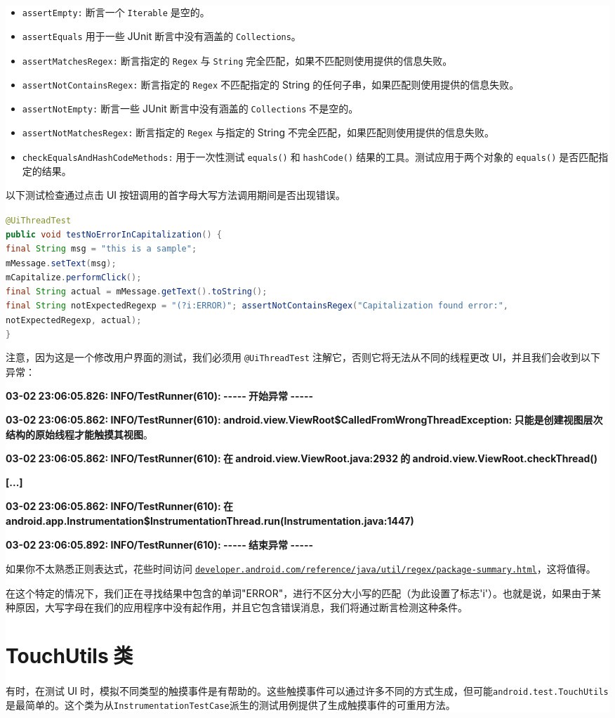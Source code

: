 +   `assertEmpty:` 断言一个 `Iterable` 是空的。

+   `assertEquals` 用于一些 JUnit 断言中没有涵盖的 `Collections`。

+   `assertMatchesRegex:` 断言指定的 `Regex` 与 `String` 完全匹配，如果不匹配则使用提供的信息失败。

+   `assertNotContainsRegex:` 断言指定的 `Regex` 不匹配指定的 String 的任何子串，如果匹配则使用提供的信息失败。

+   `assertNotEmpty:` 断言一些 JUnit 断言中没有涵盖的 `Collections` 不是空的。

+   `assertNotMatchesRegex:` 断言指定的 `Regex` 与指定的 String 不完全匹配，如果匹配则使用提供的信息失败。

+   `checkEqualsAndHashCodeMethods:` 用于一次性测试 `equals()` 和 `hashCode()` 结果的工具。测试应用于两个对象的 `equals()` 是否匹配指定的结果。

以下测试检查通过点击 UI 按钮调用的首字母大写方法调用期间是否出现错误。

```java
@UiThreadTest
public void testNoErrorInCapitalization() {
final String msg = "this is a sample";
mMessage.setText(msg);
mCapitalize.performClick();
final String actual = mMessage.getText().toString();
final String notExpectedRegexp = "(?i:ERROR)"; assertNotContainsRegex("Capitalization found error:",
notExpectedRegexp, actual);
}

```

注意，因为这是一个修改用户界面的测试，我们必须用 `@UiThreadTest` 注解它，否则它将无法从不同的线程更改 UI，并且我们会收到以下异常：

**03-02 23:06:05.826: INFO/TestRunner(610): ----- 开始异常 -----**

**03-02 23:06:05.862: INFO/TestRunner(610): android.view.ViewRoot$CalledFromWrongThreadException: 只能是创建视图层次结构的原始线程才能触摸其视图**。

**03-02 23:06:05.862: INFO/TestRunner(610): 在 android.view.ViewRoot.java:2932 的 android.view.ViewRoot.checkThread()**

**[...]**

**03-02 23:06:05.862: INFO/TestRunner(610): 在 android.app.Instrumentation$InstrumentationThread.run(Instrumentation.java:1447)**

**03-02 23:06:05.892: INFO/TestRunner(610): ----- 结束异常 -----**

如果你不太熟悉正则表达式，花些时间访问 [`developer.android.com/reference/java/util/regex/package-summary.html`](http://developer.android.com/reference/java/util/regex/package-summary.html)，这将值得。

在这个特定的情况下，我们正在寻找结果中包含的单词"ERROR"，进行不区分大小写的匹配（为此设置了标志'i'）。也就是说，如果由于某种原因，大写字母在我们的应用程序中没有起作用，并且它包含错误消息，我们将通过断言检测这种条件。

# TouchUtils 类

有时，在测试 UI 时，模拟不同类型的触摸事件是有帮助的。这些触摸事件可以通过许多不同的方式生成，但可能`android.test.TouchUtils`是最简单的。这个类为从`InstrumentationTestCase`派生的测试用例提供了生成触摸事件的可重用方法。
